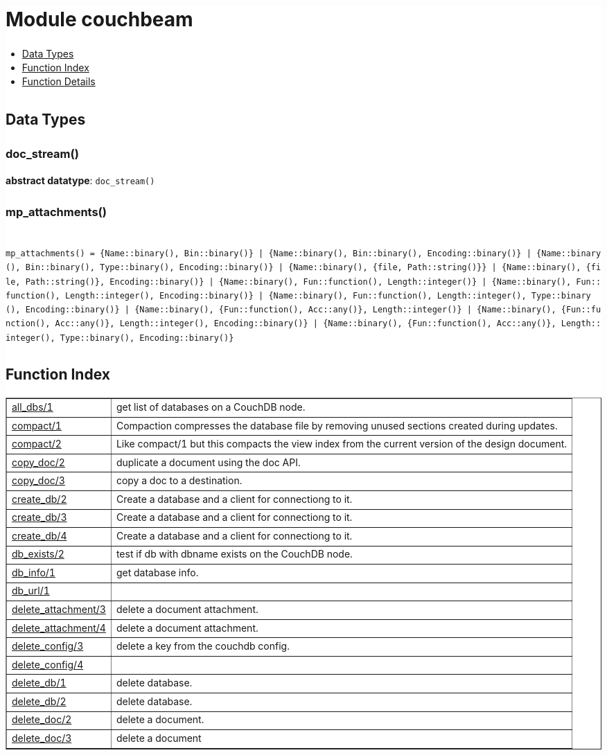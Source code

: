 

# Module couchbeam #
* [Data Types](#types)
* [Function Index](#index)
* [Function Details](#functions)



<a name="types"></a>

## Data Types ##




### <a name="type-doc_stream">doc_stream()</a> ###


__abstract datatype__: `doc_stream()`




### <a name="type-mp_attachments">mp_attachments()</a> ###



<pre><code>
mp_attachments() = {Name::binary(), Bin::binary()} | {Name::binary(), Bin::binary(), Encoding::binary()} | {Name::binary(), Bin::binary(), Type::binary(), Encoding::binary()} | {Name::binary(), {file, Path::string()}} | {Name::binary(), {file, Path::string()}, Encoding::binary()} | {Name::binary(), Fun::function(), Length::integer()} | {Name::binary(), Fun::function(), Length::integer(), Encoding::binary()} | {Name::binary(), Fun::function(), Length::integer(), Type::binary(), Encoding::binary()} | {Name::binary(), {Fun::function(), Acc::any()}, Length::integer()} | {Name::binary(), {Fun::function(), Acc::any()}, Length::integer(), Encoding::binary()} | {Name::binary(), {Fun::function(), Acc::any()}, Length::integer(), Type::binary(), Encoding::binary()}
</code></pre>


<a name="index"></a>

## Function Index ##


<table width="100%" border="1" cellspacing="0" cellpadding="2" summary="function index"><tr><td valign="top"><a href="#all_dbs-1">all_dbs/1</a></td><td>get list of databases on a CouchDB node.</td></tr><tr><td valign="top"><a href="#compact-1">compact/1</a></td><td>Compaction compresses the database file by removing unused
sections created during updates.</td></tr><tr><td valign="top"><a href="#compact-2">compact/2</a></td><td>Like compact/1 but this compacts the view index from the
current version of the design document.</td></tr><tr><td valign="top"><a href="#copy_doc-2">copy_doc/2</a></td><td>duplicate a document using the doc API.</td></tr><tr><td valign="top"><a href="#copy_doc-3">copy_doc/3</a></td><td>copy a doc to a destination.</td></tr><tr><td valign="top"><a href="#create_db-2">create_db/2</a></td><td>Create a database and a client for connectiong to it.</td></tr><tr><td valign="top"><a href="#create_db-3">create_db/3</a></td><td>Create a database and a client for connectiong to it.</td></tr><tr><td valign="top"><a href="#create_db-4">create_db/4</a></td><td>Create a database and a client for connectiong to it.</td></tr><tr><td valign="top"><a href="#db_exists-2">db_exists/2</a></td><td>test if db with dbname exists on the CouchDB node.</td></tr><tr><td valign="top"><a href="#db_info-1">db_info/1</a></td><td>get database info.</td></tr><tr><td valign="top"><a href="#db_url-1">db_url/1</a></td><td></td></tr><tr><td valign="top"><a href="#delete_attachment-3">delete_attachment/3</a></td><td>delete a document attachment.</td></tr><tr><td valign="top"><a href="#delete_attachment-4">delete_attachment/4</a></td><td>delete a document attachment.</td></tr><tr><td valign="top"><a href="#delete_config-3">delete_config/3</a></td><td>delete a key from the couchdb config.</td></tr><tr><td valign="top"><a href="#delete_config-4">delete_config/4</a></td><td></td></tr><tr><td valign="top"><a href="#delete_db-1">delete_db/1</a></td><td>delete database.</td></tr><tr><td valign="top"><a href="#delete_db-2">delete_db/2</a></td><td>delete database.</td></tr><tr><td valign="top"><a href="#delete_doc-2">delete_doc/2</a></td><td>delete a document.</td></tr><tr><td valign="top"><a href="#delete_doc-3">delete_doc/3</a></td><td>delete a document